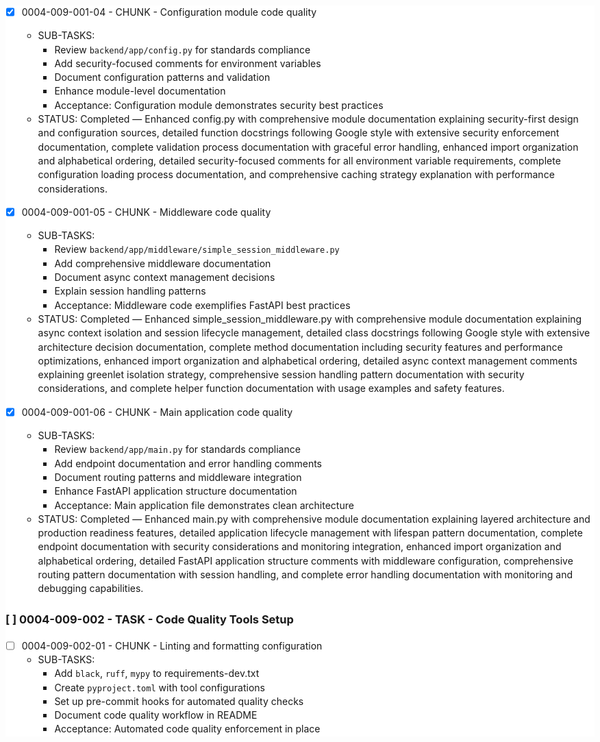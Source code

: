- [x] 0004-009-001-04 - CHUNK - Configuration module code quality
  - SUB-TASKS:
    - Review `backend/app/config.py` for standards compliance
    - Add security-focused comments for environment variables
    - Document configuration patterns and validation
    - Enhance module-level documentation
    - Acceptance: Configuration module demonstrates security best practices
  - STATUS: Completed — Enhanced config.py with comprehensive module documentation explaining security-first design and configuration sources, detailed function docstrings following Google style with extensive security enforcement documentation, complete validation process documentation with graceful error handling, enhanced import organization and alphabetical ordering, detailed security-focused comments for all environment variable requirements, complete configuration loading process documentation, and comprehensive caching strategy explanation with performance considerations.

- [x] 0004-009-001-05 - CHUNK - Middleware code quality
  - SUB-TASKS:
    - Review `backend/app/middleware/simple_session_middleware.py`
    - Add comprehensive middleware documentation
    - Document async context management decisions
    - Explain session handling patterns
    - Acceptance: Middleware code exemplifies FastAPI best practices
  - STATUS: Completed — Enhanced simple_session_middleware.py with comprehensive module documentation explaining async context isolation and session lifecycle management, detailed class docstrings following Google style with extensive architecture decision documentation, complete method documentation including security features and performance optimizations, enhanced import organization and alphabetical ordering, detailed async context management comments explaining greenlet isolation strategy, comprehensive session handling pattern documentation with security considerations, and complete helper function documentation with usage examples and safety features.

- [x] 0004-009-001-06 - CHUNK - Main application code quality
  - SUB-TASKS:
    - Review `backend/app/main.py` for standards compliance
    - Add endpoint documentation and error handling comments
    - Document routing patterns and middleware integration
    - Enhance FastAPI application structure documentation
    - Acceptance: Main application file demonstrates clean architecture
  - STATUS: Completed — Enhanced main.py with comprehensive module documentation explaining layered architecture and production readiness features, detailed application lifecycle management with lifespan pattern documentation, complete endpoint documentation with security considerations and monitoring integration, enhanced import organization and alphabetical ordering, detailed FastAPI application structure comments with middleware configuration, comprehensive routing pattern documentation with session handling, and complete error handling documentation with monitoring and debugging capabilities.

### [ ] 0004-009-002 - TASK - Code Quality Tools Setup
- [ ] 0004-009-002-01 - CHUNK - Linting and formatting configuration
  - SUB-TASKS:
    - Add `black`, `ruff`, `mypy` to requirements-dev.txt
    - Create `pyproject.toml` with tool configurations
    - Set up pre-commit hooks for automated quality checks
    - Document code quality workflow in README
    - Acceptance: Automated code quality enforcement in place
